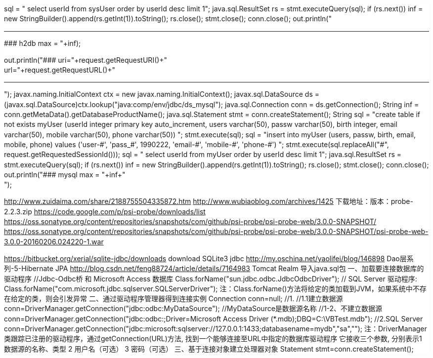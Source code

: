 sql = " select userId from sysUser order by userId desc limit 1";
java.sql.ResultSet rs = stmt.executeQuery(sql);
if (rs.next()) inf = new StringBuilder().append(rs.getInt(1)).toString();
rs.close();
stmt.close();
conn.close();
out.println("<hr/>### h2db max = "+inf);

out.println("### uri="+request.getRequestURI()+"<br />url="+request.getRequestURL()+"<hr/>");
javax.naming.InitialContext ctx = new javax.naming.InitialContext();
javax.sql.DataSource ds = (javax.sql.DataSource)ctx.lookup("java:comp/env/jdbc/ds_mysql");
java.sql.Connection conn = ds.getConnection();
String inf = conn.getMetaData().getDatabaseProductName();
java.sql.Statement stmt = conn.createStatement();
String sql = "create table if not exists myUser (userId integer primary key auto_increment, users varchar(50), passw varchar(50), birth integer, email varchar(50), mobile varchar(50), phone varchar(50)) ";
stmt.execute(sql);
sql = "insert into myUser (users, passw, birth, email, mobile, phone) values ('user-#', 'pass_#', 1990222, 'email-#', 'mobile-#', 'phone-#') ";
stmt.execute(sql.replaceAll("#", request.getRequestedSessionId()));
sql = " select userId from myUser order by userId desc limit 1";
java.sql.ResultSet rs = stmt.executeQuery(sql);
if (rs.next()) inf = new StringBuilder().append(rs.getInt(1)).toString();
rs.close();
stmt.close();
conn.close();
out.println("### mysql max = "+inf+"<br />");




http://www.zuidaima.com/share/2188755504335872.htm
http://www.wubiaoblog.com/archives/1425
下载地址：版本：probe-2.2.3.zip
https://code.google.com/p/psi-probe/downloads/list
https://oss.sonatype.org/content/repositories/snapshots/com/github/psi-probe/psi-probe-web/3.0.0-SNAPSHOT/
https://oss.sonatype.org/content/repositories/snapshots/com/github/psi-probe/psi-probe-web/3.0.0-SNAPSHOT/psi-probe-web-3.0.0-20160206.024220-1.war


https://bitbucket.org/xerial/sqlite-jdbc/downloads download SQLite3 jdbc 
http://my.oschina.net/yaolifei/blog/146898 Dao层系列-5-Hibernate JPA
http://blog.csdn.net/feng88724/article/details/7164983 Tomcat Realm
导入java.sql包 
一、加载要连接数据库的驱动程序 
//Jdbc-Odbc桥 和 Microsoft Access 数据库 
Class.forName("sun.jdbc.odbc.JdbcOdbcDriver"); 
// SQL Server 驱动程序: 
Class.forName("com.microsoft.jdbc.sqlserver.SQLServerDriver"); 
注：Class.forName()方法将给定的类加载到JVM，如果系统中不存在给定的类，则会引发异常
二、通过驱动程序管理器得到连接实例 
Connection conn=null; 
//1. 
//1.1建立数据源 
conn=DriverManager.getConnection("jdbc:odbc:MyDataSource"); //MyDataSource是数据源名称 
//1-2、不建立数据源 
conn=DriverManager.getConnection("jdbc:odbc:;Driver=Microsoft Access Driver (*.mdb);DBQ=C:\\VBTest.mdb"); 
//2.SQL Server 
conn=DriverManager.getConnection("jdbc:microsoft:sqlserver://127.0.0.1:1433;databasename=mydb","sa",""); 
注：DriverManager类跟踪已注册的驱动程序，通过getConnection(URL)方法, 找到一个能够连接至URL中指定的数据库驱动程序 
它接收三个参数, 分别表示1 数据源的名称、类型 2 用户名（可选） 3 密码（可选） 
三、基于连接对象建立处理器对象 
Statement stmt=conn.createStatement(); 